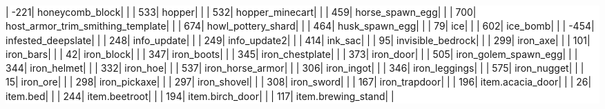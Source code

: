 | -221| honeycomb_block|  |
| 533| hopper|  |
| 532| hopper_minecart|  |
| 459| horse_spawn_egg|  |
| 700| host_armor_trim_smithing_template|  |
| 674| howl_pottery_shard|  |
| 464| husk_spawn_egg|  |
| 79| ice|  |
| 602| ice_bomb|  |
| -454| infested_deepslate|  |
| 248| info_update|  |
| 249| info_update2|  |
| 414| ink_sac|  |
| 95| invisible_bedrock|  |
| 299| iron_axe|  |
| 101| iron_bars|  |
| 42| iron_block|  |
| 347| iron_boots|  |
| 345| iron_chestplate|  |
| 373| iron_door|  |
| 505| iron_golem_spawn_egg|  |
| 344| iron_helmet|  |
| 332| iron_hoe|  |
| 537| iron_horse_armor|  |
| 306| iron_ingot|  |
| 346| iron_leggings|  |
| 575| iron_nugget|  |
| 15| iron_ore|  |
| 298| iron_pickaxe|  |
| 297| iron_shovel|  |
| 308| iron_sword|  |
| 167| iron_trapdoor|  |
| 196| item.acacia_door|  |
| 26| item.bed|  |
| 244| item.beetroot|  |
| 194| item.birch_door|  |
| 117| item.brewing_stand|  |